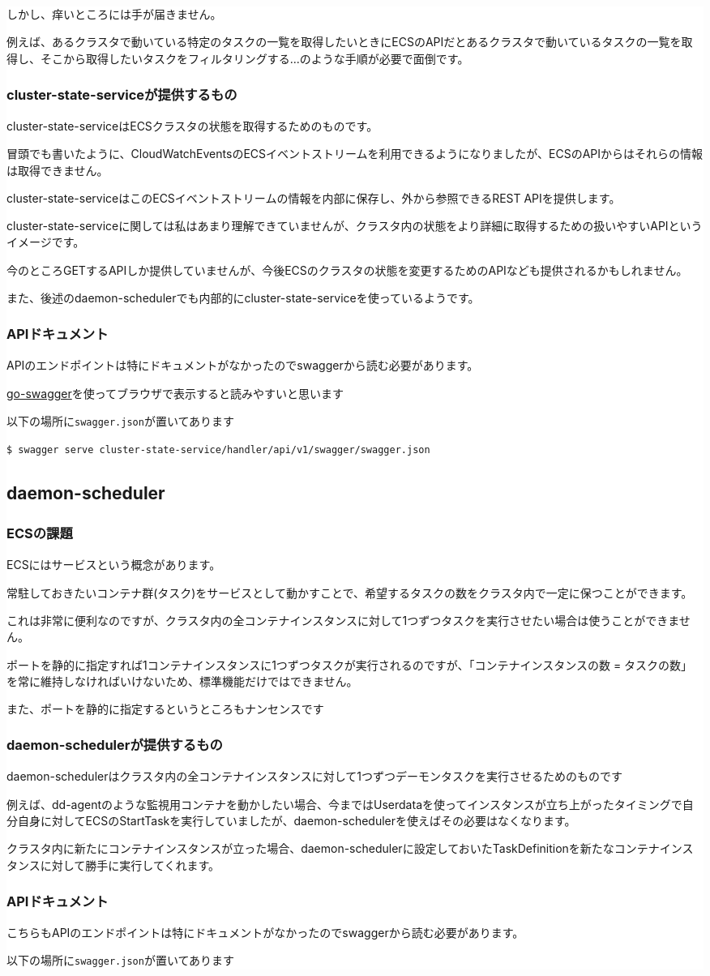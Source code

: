 しかし、痒いところには手が届きません。

例えば、あるクラスタで動いている特定のタスクの一覧を取得したいときにECSのAPIだとあるクラスタで動いているタスクの一覧を取得し、そこから取得したいタスクをフィルタリングする...のような手順が必要で面倒です。

### cluster-state-serviceが提供するもの

cluster-state-serviceはECSクラスタの状態を取得するためのものです。

冒頭でも書いたように、CloudWatchEventsのECSイベントストリームを利用できるようになりましたが、ECSのAPIからはそれらの情報は取得できません。

cluster-state-serviceはこのECSイベントストリームの情報を内部に保存し、外から参照できるREST APIを提供します。

cluster-state-serviceに関しては私はあまり理解できていませんが、クラスタ内の状態をより詳細に取得するための扱いやすいAPIというイメージです。

今のところGETするAPIしか提供していませんが、今後ECSのクラスタの状態を変更するためのAPIなども提供されるかもしれません。

また、後述のdaemon-schedulerでも内部的にcluster-state-serviceを使っているようです。

### APIドキュメント

APIのエンドポイントは特にドキュメントがなかったのでswaggerから読む必要があります。

[go-swagger](https://github.com/go-swagger/go-swagger)を使ってブラウザで表示すると読みやすいと思います

以下の場所に`swagger.json`が置いてあります

```sh
$ swagger serve cluster-state-service/handler/api/v1/swagger/swagger.json
```

## daemon-scheduler

### ECSの課題
ECSにはサービスという概念があります。

常駐しておきたいコンテナ群(タスク)をサービスとして動かすことで、希望するタスクの数をクラスタ内で一定に保つことができます。

これは非常に便利なのですが、クラスタ内の全コンテナインスタンスに対して1つずつタスクを実行させたい場合は使うことができません。

ポートを静的に指定すれば1コンテナインスタンスに1つずつタスクが実行されるのですが、「コンテナインスタンスの数 = タスクの数」を常に維持しなければいけないため、標準機能だけではできません。

また、ポートを静的に指定するというところもナンセンスです

### daemon-schedulerが提供するもの

daemon-schedulerはクラスタ内の全コンテナインスタンスに対して1つずつデーモンタスクを実行させるためのものです

例えば、dd-agentのような監視用コンテナを動かしたい場合、今まではUserdataを使ってインスタンスが立ち上がったタイミングで自分自身に対してECSのStartTaskを実行していましたが、daemon-schedulerを使えばその必要はなくなります。

クラスタ内に新たにコンテナインスタンスが立った場合、daemon-schedulerに設定しておいたTaskDefinitionを新たなコンテナインスタンスに対して勝手に実行してくれます。

### APIドキュメント

こちらもAPIのエンドポイントは特にドキュメントがなかったのでswaggerから読む必要があります。

以下の場所に`swagger.json`が置いてあります
